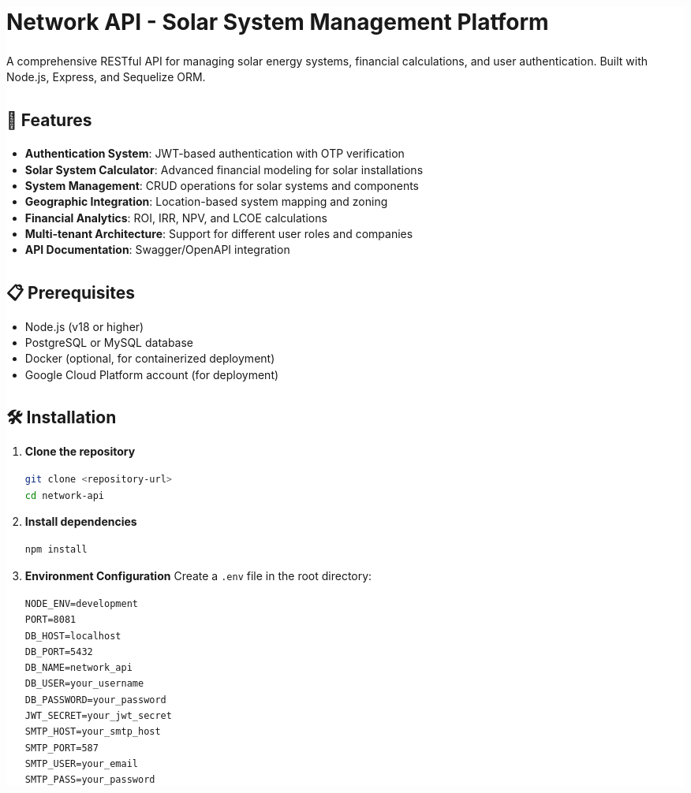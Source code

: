# Network API - Solar System Management Platform

A comprehensive RESTful API for managing solar energy systems, financial calculations, and user authentication. Built with Node.js, Express, and Sequelize ORM.

## 🚀 Features

- **Authentication System**: JWT-based authentication with OTP verification
- **Solar System Calculator**: Advanced financial modeling for solar installations
- **System Management**: CRUD operations for solar systems and components
- **Geographic Integration**: Location-based system mapping and zoning
- **Financial Analytics**: ROI, IRR, NPV, and LCOE calculations
- **Multi-tenant Architecture**: Support for different user roles and companies
- **API Documentation**: Swagger/OpenAPI integration

## 📋 Prerequisites

- Node.js (v18 or higher)
- PostgreSQL or MySQL database
- Docker (optional, for containerized deployment)
- Google Cloud Platform account (for deployment)

## 🛠️ Installation

1. **Clone the repository**
   ```bash
   git clone <repository-url>
   cd network-api
   ```

2. **Install dependencies**
   ```bash
   npm install
   ```

3. **Environment Configuration**
   Create a `.env` file in the root directory:
   ```env
   NODE_ENV=development
   PORT=8081
   DB_HOST=localhost
   DB_PORT=5432
   DB_NAME=network_api
   DB_USER=your_username
   DB_PASSWORD=your_password
   JWT_SECRET=your_jwt_secret
   SMTP_HOST=your_smtp_host
   SMTP_PORT=587
   SMTP_USER=your_email
   SMTP_PASS=your_password
   ```
